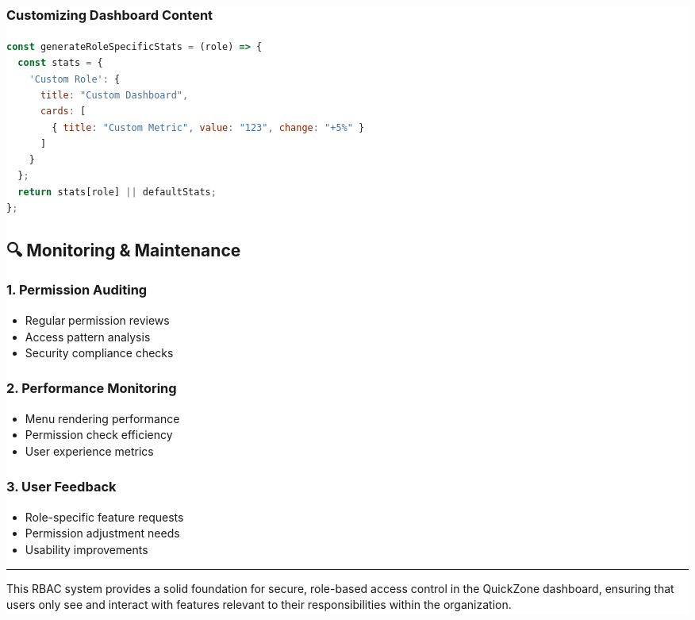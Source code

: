 ### Customizing Dashboard Content
```javascript
const generateRoleSpecificStats = (role) => {
  const stats = {
    'Custom Role': {
      title: "Custom Dashboard",
      cards: [
        { title: "Custom Metric", value: "123", change: "+5%" }
      ]
    }
  };
  return stats[role] || defaultStats;
};
```

## 🔍 Monitoring & Maintenance

### 1. **Permission Auditing**
- Regular permission reviews
- Access pattern analysis
- Security compliance checks

### 2. **Performance Monitoring**
- Menu rendering performance
- Permission check efficiency
- User experience metrics

### 3. **User Feedback**
- Role-specific feature requests
- Permission adjustment needs
- Usability improvements

---

This RBAC system provides a solid foundation for secure, role-based access control in the QuickZone dashboard, ensuring that users only see and interact with features relevant to their responsibilities within the organization. 